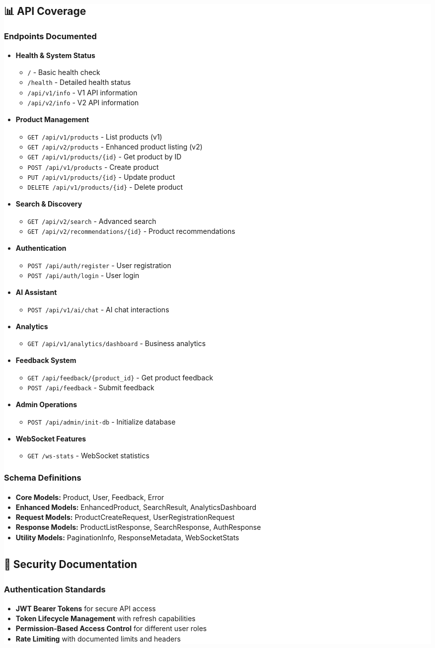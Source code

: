 ## 📊 API Coverage

### Endpoints Documented
- **Health & System Status**
  - `/` - Basic health check
  - `/health` - Detailed health status
  - `/api/v1/info` - V1 API information
  - `/api/v2/info` - V2 API information

- **Product Management**
  - `GET /api/v1/products` - List products (v1)
  - `GET /api/v2/products` - Enhanced product listing (v2)
  - `GET /api/v1/products/{id}` - Get product by ID
  - `POST /api/v1/products` - Create product
  - `PUT /api/v1/products/{id}` - Update product
  - `DELETE /api/v1/products/{id}` - Delete product

- **Search & Discovery**
  - `GET /api/v2/search` - Advanced search
  - `GET /api/v2/recommendations/{id}` - Product recommendations

- **Authentication**
  - `POST /api/auth/register` - User registration
  - `POST /api/auth/login` - User login

- **AI Assistant**
  - `POST /api/v1/ai/chat` - AI chat interactions

- **Analytics**
  - `GET /api/v1/analytics/dashboard` - Business analytics

- **Feedback System**
  - `GET /api/feedback/{product_id}` - Get product feedback
  - `POST /api/feedback` - Submit feedback

- **Admin Operations**
  - `POST /api/admin/init-db` - Initialize database

- **WebSocket Features**
  - `GET /ws-stats` - WebSocket statistics

### Schema Definitions
- **Core Models:** Product, User, Feedback, Error
- **Enhanced Models:** EnhancedProduct, SearchResult, AnalyticsDashboard
- **Request Models:** ProductCreateRequest, UserRegistrationRequest
- **Response Models:** ProductListResponse, SearchResponse, AuthResponse
- **Utility Models:** PaginationInfo, ResponseMetadata, WebSocketStats

## 🔐 Security Documentation

### Authentication Standards
- **JWT Bearer Tokens** for secure API access
- **Token Lifecycle Management** with refresh capabilities
- **Permission-Based Access Control** for different user roles
- **Rate Limiting** with documented limits and headers

